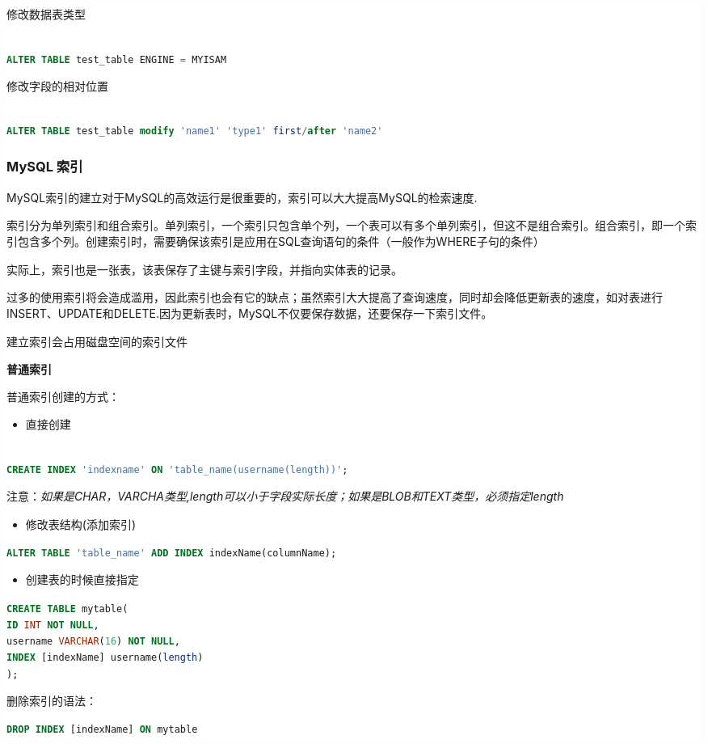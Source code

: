 修改数据表类型

```sql

ALTER TABLE test_table ENGINE = MYISAM

```

修改字段的相对位置

```sql

ALTER TABLE test_table modify 'name1' 'type1' first/after 'name2'

```

### MySQL 索引

MySQL索引的建立对于MySQL的高效运行是很重要的，索引可以大大提高MySQL的检索速度.

索引分为单列索引和组合索引。单列索引，一个索引只包含单个列，一个表可以有多个单列索引，但这不是组合索引。组合索引，即一个索引包含多个列。创建索引时，需要确保该索引是应用在SQL查询语句的条件（一般作为WHERE子句的条件）

实际上，索引也是一张表，该表保存了主键与索引字段，并指向实体表的记录。

过多的使用索引将会造成滥用，因此索引也会有它的缺点；虽然索引大大提高了查询速度，同时却会降低更新表的速度，如对表进行INSERT、UPDATE和DELETE.因为更新表时，MySQL不仅要保存数据，还要保存一下索引文件。

建立索引会占用磁盘空间的索引文件

**普通索引**

普通索引创建的方式：

* 直接创建

```sql

CREATE INDEX 'indexname' ON 'table_name(username(length))';

```

注意：*如果是CHAR，VARCHA类型,length可以小于字段实际长度；如果是BLOB和TEXT类型，必须指定length*

* 修改表结构(添加索引)

```sql
ALTER TABLE 'table_name' ADD INDEX indexName(columnName);
```

* 创建表的时候直接指定

```sql
CREATE TABLE mytable(
ID INT NOT NULL,
username VARCHAR(16) NOT NULL,
INDEX [indexName] username(length)
);
```

删除索引的语法：
```sql
DROP INDEX [indexName] ON mytable
```
